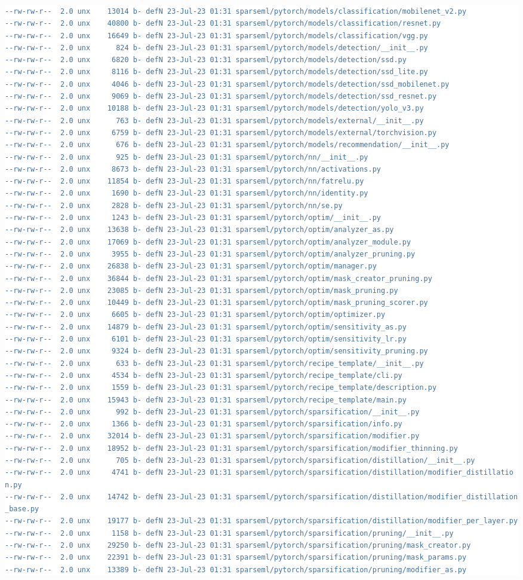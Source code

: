 ```diff
--rw-rw-r--  2.0 unx    13014 b- defN 23-Jul-23 01:31 sparseml/pytorch/models/classification/mobilenet_v2.py
--rw-rw-r--  2.0 unx    40800 b- defN 23-Jul-23 01:31 sparseml/pytorch/models/classification/resnet.py
--rw-rw-r--  2.0 unx    16649 b- defN 23-Jul-23 01:31 sparseml/pytorch/models/classification/vgg.py
--rw-rw-r--  2.0 unx      824 b- defN 23-Jul-23 01:31 sparseml/pytorch/models/detection/__init__.py
--rw-rw-r--  2.0 unx     6820 b- defN 23-Jul-23 01:31 sparseml/pytorch/models/detection/ssd.py
--rw-rw-r--  2.0 unx     8116 b- defN 23-Jul-23 01:31 sparseml/pytorch/models/detection/ssd_lite.py
--rw-rw-r--  2.0 unx     4046 b- defN 23-Jul-23 01:31 sparseml/pytorch/models/detection/ssd_mobilenet.py
--rw-rw-r--  2.0 unx     9069 b- defN 23-Jul-23 01:31 sparseml/pytorch/models/detection/ssd_resnet.py
--rw-rw-r--  2.0 unx    10188 b- defN 23-Jul-23 01:31 sparseml/pytorch/models/detection/yolo_v3.py
--rw-rw-r--  2.0 unx      763 b- defN 23-Jul-23 01:31 sparseml/pytorch/models/external/__init__.py
--rw-rw-r--  2.0 unx     6759 b- defN 23-Jul-23 01:31 sparseml/pytorch/models/external/torchvision.py
--rw-rw-r--  2.0 unx      676 b- defN 23-Jul-23 01:31 sparseml/pytorch/models/recommendation/__init__.py
--rw-rw-r--  2.0 unx      925 b- defN 23-Jul-23 01:31 sparseml/pytorch/nn/__init__.py
--rw-rw-r--  2.0 unx     8673 b- defN 23-Jul-23 01:31 sparseml/pytorch/nn/activations.py
--rw-rw-r--  2.0 unx    11854 b- defN 23-Jul-23 01:31 sparseml/pytorch/nn/fatrelu.py
--rw-rw-r--  2.0 unx     1690 b- defN 23-Jul-23 01:31 sparseml/pytorch/nn/identity.py
--rw-rw-r--  2.0 unx     2828 b- defN 23-Jul-23 01:31 sparseml/pytorch/nn/se.py
--rw-rw-r--  2.0 unx     1243 b- defN 23-Jul-23 01:31 sparseml/pytorch/optim/__init__.py
--rw-rw-r--  2.0 unx    13638 b- defN 23-Jul-23 01:31 sparseml/pytorch/optim/analyzer_as.py
--rw-rw-r--  2.0 unx    17069 b- defN 23-Jul-23 01:31 sparseml/pytorch/optim/analyzer_module.py
--rw-rw-r--  2.0 unx     3955 b- defN 23-Jul-23 01:31 sparseml/pytorch/optim/analyzer_pruning.py
--rw-rw-r--  2.0 unx    26838 b- defN 23-Jul-23 01:31 sparseml/pytorch/optim/manager.py
--rw-rw-r--  2.0 unx    36844 b- defN 23-Jul-23 01:31 sparseml/pytorch/optim/mask_creator_pruning.py
--rw-rw-r--  2.0 unx    23085 b- defN 23-Jul-23 01:31 sparseml/pytorch/optim/mask_pruning.py
--rw-rw-r--  2.0 unx    10449 b- defN 23-Jul-23 01:31 sparseml/pytorch/optim/mask_pruning_scorer.py
--rw-rw-r--  2.0 unx     6605 b- defN 23-Jul-23 01:31 sparseml/pytorch/optim/optimizer.py
--rw-rw-r--  2.0 unx    14879 b- defN 23-Jul-23 01:31 sparseml/pytorch/optim/sensitivity_as.py
--rw-rw-r--  2.0 unx     6101 b- defN 23-Jul-23 01:31 sparseml/pytorch/optim/sensitivity_lr.py
--rw-rw-r--  2.0 unx     9324 b- defN 23-Jul-23 01:31 sparseml/pytorch/optim/sensitivity_pruning.py
--rw-rw-r--  2.0 unx      633 b- defN 23-Jul-23 01:31 sparseml/pytorch/recipe_template/__init__.py
--rw-rw-r--  2.0 unx     4534 b- defN 23-Jul-23 01:31 sparseml/pytorch/recipe_template/cli.py
--rw-rw-r--  2.0 unx     1559 b- defN 23-Jul-23 01:31 sparseml/pytorch/recipe_template/description.py
--rw-rw-r--  2.0 unx    15943 b- defN 23-Jul-23 01:31 sparseml/pytorch/recipe_template/main.py
--rw-rw-r--  2.0 unx      992 b- defN 23-Jul-23 01:31 sparseml/pytorch/sparsification/__init__.py
--rw-rw-r--  2.0 unx     1366 b- defN 23-Jul-23 01:31 sparseml/pytorch/sparsification/info.py
--rw-rw-r--  2.0 unx    32014 b- defN 23-Jul-23 01:31 sparseml/pytorch/sparsification/modifier.py
--rw-rw-r--  2.0 unx    18952 b- defN 23-Jul-23 01:31 sparseml/pytorch/sparsification/modifier_thinning.py
--rw-rw-r--  2.0 unx      705 b- defN 23-Jul-23 01:31 sparseml/pytorch/sparsification/distillation/__init__.py
--rw-rw-r--  2.0 unx     4741 b- defN 23-Jul-23 01:31 sparseml/pytorch/sparsification/distillation/modifier_distillation.py
--rw-rw-r--  2.0 unx    14742 b- defN 23-Jul-23 01:31 sparseml/pytorch/sparsification/distillation/modifier_distillation_base.py
--rw-rw-r--  2.0 unx    19177 b- defN 23-Jul-23 01:31 sparseml/pytorch/sparsification/distillation/modifier_per_layer.py
--rw-rw-r--  2.0 unx     1158 b- defN 23-Jul-23 01:31 sparseml/pytorch/sparsification/pruning/__init__.py
--rw-rw-r--  2.0 unx    29250 b- defN 23-Jul-23 01:31 sparseml/pytorch/sparsification/pruning/mask_creator.py
--rw-rw-r--  2.0 unx    22391 b- defN 23-Jul-23 01:31 sparseml/pytorch/sparsification/pruning/mask_params.py
--rw-rw-r--  2.0 unx    13389 b- defN 23-Jul-23 01:31 sparseml/pytorch/sparsification/pruning/modifier_as.py
```